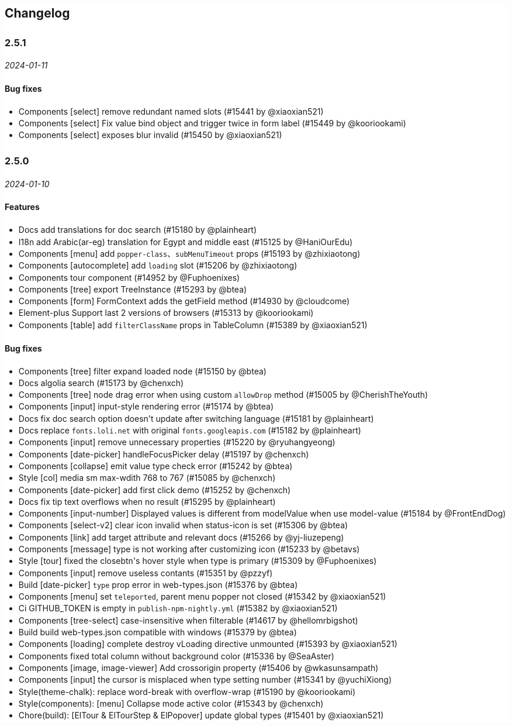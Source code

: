 ## Changelog

### 2.5.1

_2024-01-11_

#### Bug fixes

- Components [select] remove redundant named slots (#15441 by @xiaoxian521)
- Components [select] Fix value bind object and trigger twice in form label (#15449 by @kooriookami)
- Components [select] exposes blur invalid (#15450 by @xiaoxian521)

### 2.5.0

_2024-01-10_

#### Features

- Docs add translations for doc search (#15180 by @plainheart)
- I18n add Arabic(ar-eg) translation for Egypt and middle east (#15125 by @HaniOurEdu)
- Components [menu] add `popper-class`、`subMenuTimeout` props (#15193 by @zhixiaotong)
- Components [autocomplete] add `loading` slot (#15206 by @zhixiaotong)
- Components tour component (#14952 by @Fuphoenixes)
- Components [tree] export TreeInstance (#15293 by @btea)
- Components [form] FormContext adds the getField method (#14930 by @cloudcome)
- Element-plus Support last 2 versions of browsers (#15313 by @kooriookami)
- Components [table] add `filterClassName` props in TableColumn (#15389 by @xiaoxian521)

#### Bug fixes

- Components [tree] filter expand loaded node (#15150 by @btea)
- Docs algolia search (#15173 by @chenxch)
- Components [tree] node drag error when using custom `allowDrop` method (#15005 by @CherishTheYouth)
- Components [input] input-style rendering error (#15174 by @btea)
- Docs fix doc search option doesn't update after switching language (#15181 by @plainheart)
- Docs replace `fonts.loli.net` with original `fonts.googleapis.com` (#15182 by @plainheart)
- Components [input] remove unnecessary properties (#15220 by @ryuhangyeong)
- Components [date-picker] handleFocusPicker delay (#15197 by @chenxch)
- Components [collapse] emit value type check error (#15242 by @btea)
- Style [col] media sm max-wdith 768 to 767 (#15085 by @chenxch)
- Components [date-picker] add first click demo (#15252 by @chenxch)
- Docs fix tip text overflows when no result (#15295 by @plainheart)
- Components [input-number] Displayed values is different from modelValue when use model-value (#15184 by @FrontEndDog)
- Components [select-v2] clear icon invalid when status-icon is set (#15306 by @btea)
- Components [link] add target attribute and relevant docs (#15266 by @yj-liuzepeng)
- Components [message] type is not working after customizing icon (#15233 by @betavs)
- Style [tour] fixed the closebtn's hover style when type is primary (#15309 by @Fuphoenixes)
- Components [input] remove useless contants (#15351 by @pzzyf)
- Build [date-picker] `type` prop error in web-types.json (#15376 by @btea)
- Components [menu] set `teleported`, parent menu popper not closed (#15342 by @xiaoxian521)
- Ci GITHUB_TOKEN is empty in `publish-npm-nightly.yml` (#15382 by @xiaoxian521)
- Components [tree-select] case-insensitive when filterable (#14617 by @hellomrbigshot)
- Build build web-types.json compatible with windows (#15379 by @btea)
- Components [loading] complete destroy vLoading directive unmounted (#15393 by @xiaoxian521)
- Components fixed total column without background color (#15336 by @SeaAster)
- Components [image, image-viewer] Add crossorigin property (#15406 by @wkasunsampath)
- Components [input] the cursor is misplaced when type setting number (#15341 by @yuchiXiong)
- Style(theme-chalk): replace word-break with overflow-wrap (#15190 by @kooriookami)
- Style(components): [menu] Collapse mode active color (#15343 by @chenxch)
- Chore(build): [ElTour & ElTourStep & ElPopover] update global types (#15401 by @xiaoxian521)
